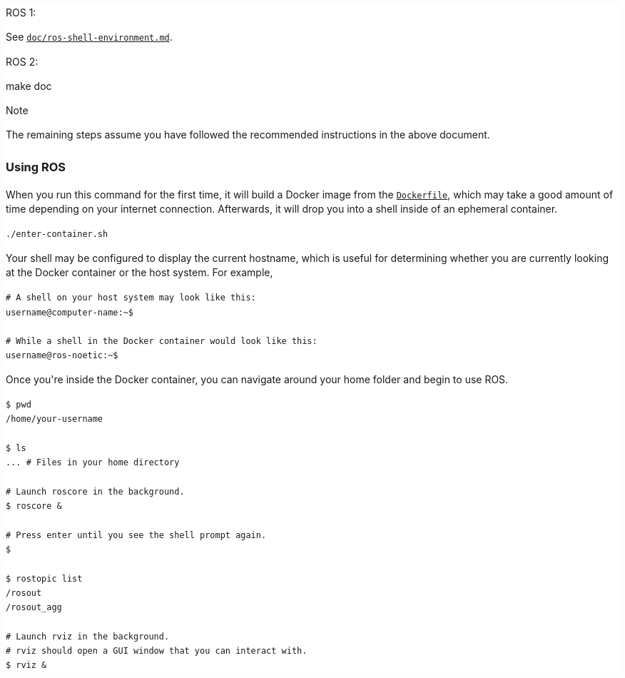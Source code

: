ROS 1:

See [`doc/ros-shell-environment.md`](doc/ros-shell-environment.md).

ROS 2:

make doc

> [!NOTE]
> The remaining steps assume you have followed the recommended instructions in
> the above document.

### Using ROS

When you run this command for the first time, it will build a Docker image from
the [`Dockerfile`](./Dockerfile), which may take a good amount of time depending
on your internet connection. Afterwards, it will drop you into a shell inside of
an ephemeral container.

```shell
./enter-container.sh
```

Your shell may be configured to display the current hostname, which is useful
for determining whether you are currently looking at the Docker container or the
host system. For example,

```shell
# A shell on your host system may look like this:
username@computer-name:~$

# While a shell in the Docker container would look like this:
username@ros-noetic:~$
```

Once you're inside the Docker container, you can navigate around your home
folder and begin to use ROS.

``` shell
$ pwd
/home/your-username

$ ls
... # Files in your home directory

# Launch roscore in the background.
$ roscore &

# Press enter until you see the shell prompt again.
$

$ rostopic list
/rosout
/rosout_agg

# Launch rviz in the background.
# rviz should open a GUI window that you can interact with.
$ rviz &
```


[supported-ubuntu-versions]: https://docs.docker.com/engine/install/ubuntu/#os-requirements
[glossary]: https://docs.docker.com/glossary/
[overview]: https://docs.docker.com/get-started/overview/
[docker-group]: https://docs.docker.com/engine/install/linux-postinstall/
[docker-engine-ubuntu]: https://docs.docker.com/engine/install/ubuntu
[docker-postinstall]: https://docs.docker.com/engine/install/linux-postinstall/
[gtsam-install]: https://gtsam.org/get_started/